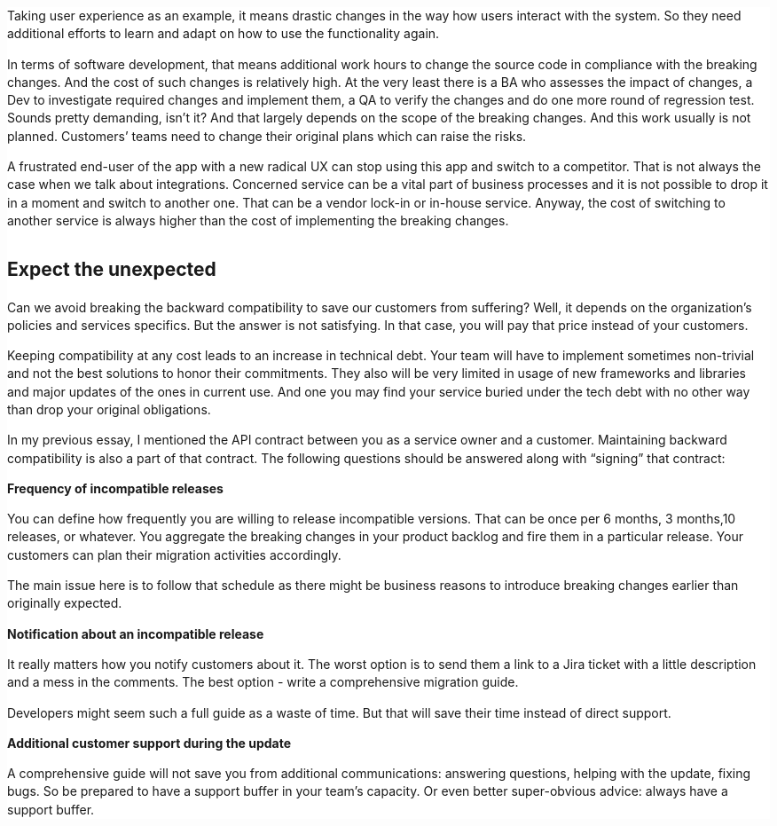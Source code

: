Taking user experience as an example, it means drastic changes in the way how users interact with the system. So they need additional efforts to learn and adapt on how to use the functionality again.

In terms of software development, that means additional work hours to change the source code in compliance with the breaking changes. And the cost of such changes is relatively high. At the very least there is a BA who assesses the impact of changes, a Dev to investigate required changes and implement them, a QA to verify the changes and do one more round of regression test. Sounds pretty demanding, isn’t it? And that largely depends on the scope of the breaking changes. And this work usually is not planned. Customers’ teams need to change their original plans which can raise the risks.


A frustrated end-user of the app with a new radical UX can stop using this app and switch to a competitor. That is not always the case when we talk about integrations. Concerned service can be a vital part of business processes and it is not possible to drop it in a moment and switch to another one. That can be a vendor lock-in or in-house service. Anyway, the cost of switching to another service is always higher than the cost of implementing the breaking changes.

## Expect the unexpected

Can we avoid breaking the backward compatibility to save our customers from suffering? Well, it depends on the organization’s policies and services specifics. But the answer is not satisfying. In that case, you will pay that price instead of your customers.

Keeping compatibility at any cost leads to an increase in technical debt. Your team will have to implement sometimes non-trivial and not the best solutions to honor their commitments. They also will be very limited in usage of new frameworks and libraries and major updates of the ones in current use. And one you may find your service buried under the tech debt with no other way than drop your original obligations.

In my previous essay, I mentioned the API contract between you as a service owner and a customer. Maintaining backward compatibility is also a part of that contract. The following questions should be answered along with “signing” that contract:

**Frequency of incompatible releases**

You can define how frequently you are willing to release incompatible versions. That can be once per 6 months, 3 months,10 releases, or whatever. You aggregate the breaking changes in your product backlog and fire them in a particular release. Your customers can plan their migration activities accordingly. 

The main issue here is to follow that schedule as there might be business reasons to introduce breaking changes earlier than originally expected.

**Notification about an incompatible release**

It really matters how you notify customers about it. The worst option is to send them a link to a Jira ticket with a little description and a mess in the comments. The best option - write a comprehensive migration guide.

Developers might seem such a full guide as a waste of time. But that will save their time instead of direct support.

**Additional customer support during the update**

A comprehensive guide will not save you from additional communications: answering questions, helping with the update, fixing bugs. So be prepared to have a support buffer in your team’s capacity. Or even better super-obvious advice: always have a support buffer.
